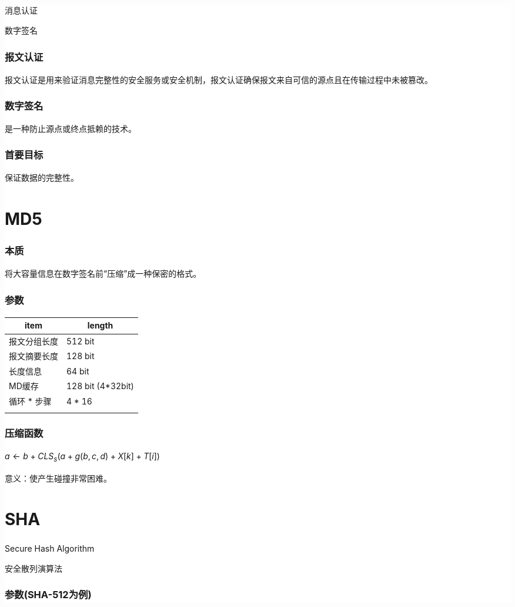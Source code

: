 消息认证

数字签名

### 报文认证

报文认证是用来验证消息完整性的安全服务或安全机制，报文认证确保报文来自可信的源点且在传输过程中未被篡改。

### 数字签名

是一种防止源点或终点抵赖的技术。

### 首要目标

保证数据的完整性。

# MD5

### 本质

将大容量信息在数字签名前“压缩”成一种保密的格式。

### 参数

| item         | length            |
| ------------ | ----------------- |
| 报文分组长度 | 512 bit           |
| 报文摘要长度 | 128 bit           |
| 长度信息     | 64 bit            |
| MD缓存       | 128 bit (4*32bit) |
| 循环 * 步骤  | 4 * 16            |
|              |                   |

### 压缩函数

$a\leftarrow b + CLS_s(a+g(b,c,d)+X[k]+T[i])$

意义：使产生碰撞非常困难。



# SHA

Secure Hash Algorithm

安全散列演算法

### 参数(SHA-512为例)
